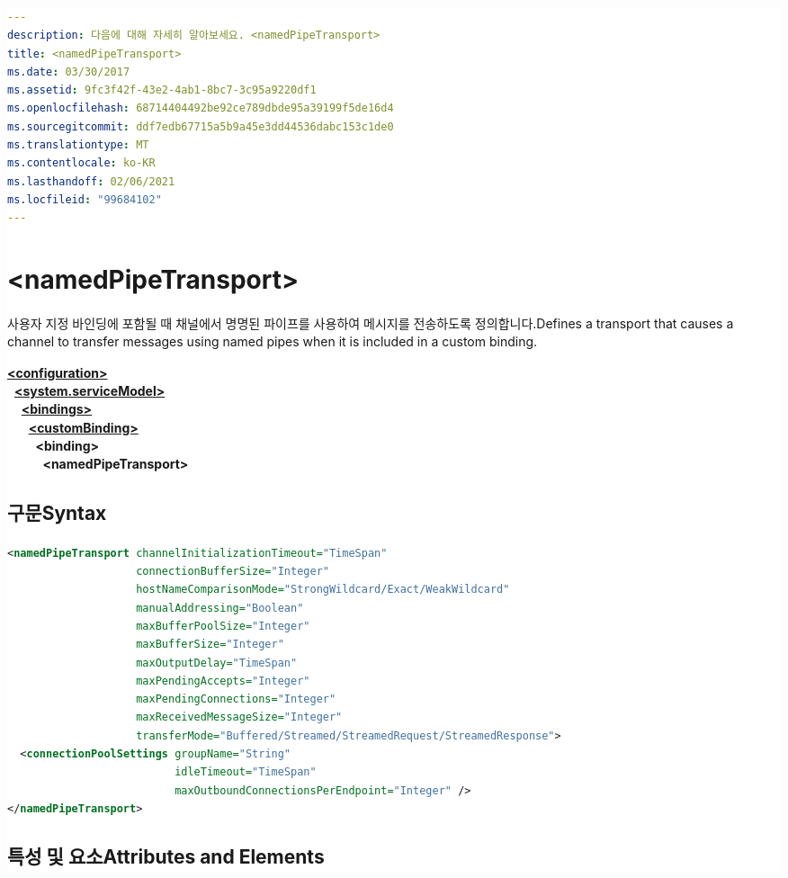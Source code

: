 ```yaml
---
description: 다음에 대해 자세히 알아보세요. <namedPipeTransport>
title: <namedPipeTransport>
ms.date: 03/30/2017
ms.assetid: 9fc3f42f-43e2-4ab1-8bc7-3c95a9220df1
ms.openlocfilehash: 68714404492be92ce789dbde95a39199f5de16d4
ms.sourcegitcommit: ddf7edb67715a5b9a45e3dd44536dabc153c1de0
ms.translationtype: MT
ms.contentlocale: ko-KR
ms.lasthandoff: 02/06/2021
ms.locfileid: "99684102"
---
```

# \<namedPipeTransport>

<span data-ttu-id="19eb5-102">사용자 지정 바인딩에 포함될 때 채널에서 명명된 파이프를 사용하여 메시지를 전송하도록 정의합니다.</span><span class="sxs-lookup"><span data-stu-id="19eb5-102">Defines a transport that causes a channel to transfer messages using named pipes when it is included in a custom binding.</span></span>  
  
[**\<configuration>**](../configuration-element.md)\
&nbsp;&nbsp;[**\<system.serviceModel>**](system-servicemodel.md)\
&nbsp;&nbsp;&nbsp;&nbsp;[**\<bindings>**](bindings.md)\
&nbsp;&nbsp;&nbsp;&nbsp;&nbsp;&nbsp;[**\<customBinding>**](custombinding.md)\
&nbsp;&nbsp;&nbsp;&nbsp;&nbsp;&nbsp;&nbsp;&nbsp;**\<binding>**\
&nbsp;&nbsp;&nbsp;&nbsp;&nbsp;&nbsp;&nbsp;&nbsp;&nbsp;&nbsp;**\<namedPipeTransport>**  
  
## <a name="syntax"></a><span data-ttu-id="19eb5-103">구문</span><span class="sxs-lookup"><span data-stu-id="19eb5-103">Syntax</span></span>  
  
```xml  
<namedPipeTransport channelInitializationTimeout="TimeSpan"
                    connectionBufferSize="Integer"
                    hostNameComparisonMode="StrongWildcard/Exact/WeakWildcard"
                    manualAddressing="Boolean"
                    maxBufferPoolSize="Integer"
                    maxBufferSize="Integer"
                    maxOutputDelay="TimeSpan"
                    maxPendingAccepts="Integer"
                    maxPendingConnections="Integer"
                    maxReceivedMessageSize="Integer"
                    transferMode="Buffered/Streamed/StreamedRequest/StreamedResponse">
  <connectionPoolSettings groupName="String"
                          idleTimeout="TimeSpan"
                          maxOutboundConnectionsPerEndpoint="Integer" />
</namedPipeTransport>
```  
  
## <a name="attributes-and-elements"></a><span data-ttu-id="19eb5-104">특성 및 요소</span><span class="sxs-lookup"><span data-stu-id="19eb5-104">Attributes and Elements</span></span>  
